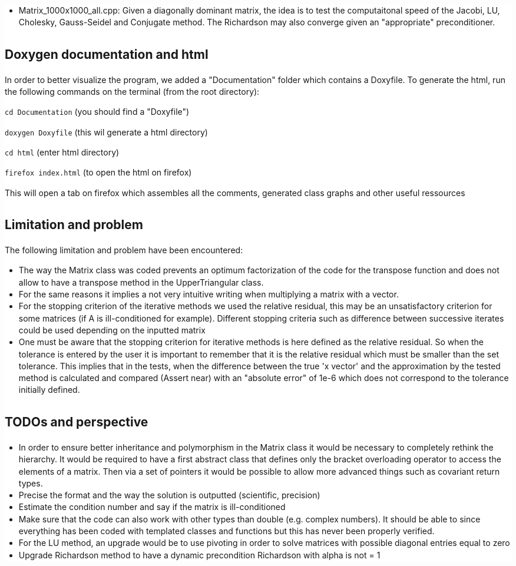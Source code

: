 - Matrix_1000x1000_all.cpp: Given a diagonally dominant matrix, the idea is to test the computaitonal speed of the Jacobi, LU, Cholesky, Gauss-Seidel and Conjugate method. The Richardson may also converge given an "appropriate" preconditioner. 

## Doxygen documentation and html 

In order to better visualize the program, we added a "Documentation" folder which contains a Doxyfile. To generate the html, run the following commands on the terminal (from the root directory):

``cd Documentation`` (you should find a "Doxyfile")


``doxygen Doxyfile`` (this wil generate a html directory)

``cd html`` (enter html directory)

``firefox index.html`` (to open the html on firefox)

This will open a tab on firefox which assembles all the comments, generated class graphs and other useful ressources


## Limitation and problem

The following limitation and problem have been encountered:
- The way the Matrix class was coded prevents an optimum factorization of the code for the transpose function and does not allow to have a transpose method in the UpperTriangular class.
- For the same reasons it implies a not very intuitive writing when multiplying a matrix with a vector.
- For the stopping criterion of the iterative methods we used the relative residual, this may be an unsatisfactory criterion for some matrices (if A is ill-conditioned for example). Different 
stopping criteria such as difference between successive iterates could be used depending on the inputted matrix
- One must be aware that the stopping criterion for iterative methods is here defined as the relative residual. So when the tolerance is entered by the user it is important to remember that it is the relative residual which must be smaller than the set tolerance. This implies that in the tests, when the difference between the true 'x vector' and the approximation by the tested method is calculated and compared (Assert near) with an "absolute error" of 1e-6 which does not correspond to the tolerance initially defined.
## TODOs and perspective

- In order to ensure better inheritance and polymorphism in the Matrix class it would be necessary to completely rethink the hierarchy. It would be required to have a first abstract class that defines only the bracket overloading operator to access the elements of a matrix. Then via a set of pointers it would be possible to allow more advanced things such as covariant return types.
- Precise the format and the way the solution is outputted (scientific, precision)
- Estimate the condition number and say if the matrix is ill-conditioned
- Make sure that the code can also work with other types than double (e.g. complex numbers). It should be able to since everything has been coded with templated classes and functions but this has never been properly verified. 
- For the LU method, an upgrade would be to use pivoting in order to solve matrices with possible 
diagonal entries equal to zero
- Upgrade Richardson method to have a dynamic precondition Richardson with alpha is not = 1
